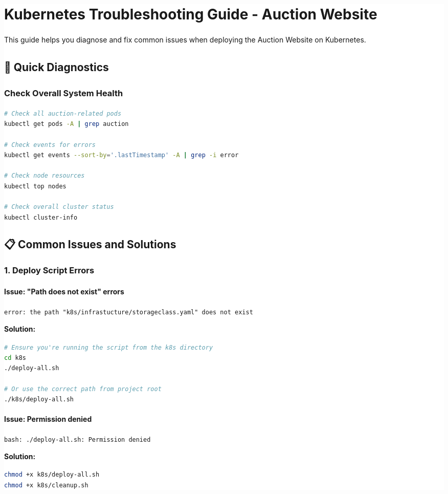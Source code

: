 # Kubernetes Troubleshooting Guide - Auction Website

This guide helps you diagnose and fix common issues when deploying the Auction Website on Kubernetes.

## 🚨 Quick Diagnostics

### Check Overall System Health
```bash
# Check all auction-related pods
kubectl get pods -A | grep auction

# Check events for errors
kubectl get events --sort-by='.lastTimestamp' -A | grep -i error

# Check node resources
kubectl top nodes

# Check overall cluster status
kubectl cluster-info
```

## 📋 Common Issues and Solutions

### 1. Deploy Script Errors

#### Issue: "Path does not exist" errors
```
error: the path "k8s/infrastucture/storageclass.yaml" does not exist
```

**Solution:**
```bash
# Ensure you're running the script from the k8s directory
cd k8s
./deploy-all.sh

# Or use the correct path from project root
./k8s/deploy-all.sh
```

#### Issue: Permission denied
```
bash: ./deploy-all.sh: Permission denied
```

**Solution:**
```bash
chmod +x k8s/deploy-all.sh
chmod +x k8s/cleanup.sh
```
